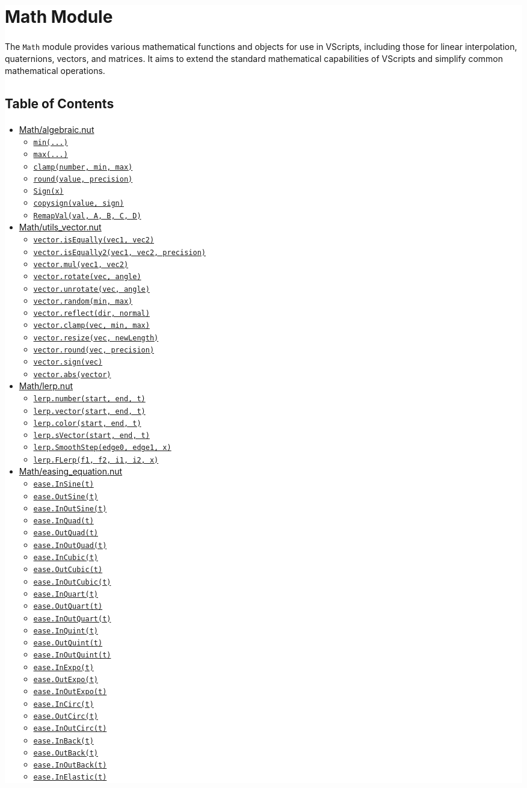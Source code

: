 # Math Module

The `Math` module provides various mathematical functions and objects for use in VScripts, including those for linear interpolation, quaternions, vectors, and matrices. It aims to extend the standard mathematical capabilities of VScripts and simplify common mathematical operations.

## Table of Contents

- [Math/algebraic.nut](#mathalgebraicnut)
	- [`min(...)`](#mathmin)
	- [`max(...)`](#mathmax)
	- [`clamp(number, min, max)`](#mathclampnumber-min-max)
	- [`round(value, precision)`](#mathroundvalue-precision)
	- [`Sign(x)`](#mathsignx)
	- [`copysign(value, sign)`](#mathcopysignvalue-sign)
	- [`RemapVal(val, A, B, C, D)`](#mathremapvalval-a-b-c-d)
- [Math/utils\_vector.nut](#mathutils_vectornut)
	- [`vector.isEqually(vec1, vec2)`](#mathvectorisequallyvec1-vec2)
	- [`vector.isEqually2(vec1, vec2, precision)`](#mathvectorisequally2vec1-vec2-precision)
	- [`vector.mul(vec1, vec2)`](#mathvectormulvec1-vec2)
	- [`vector.rotate(vec, angle)`](#mathvectorrotatevec-angle)
	- [`vector.unrotate(vec, angle)`](#mathvectorunrotatevec-angle)
	- [`vector.random(min, max)`](#mathvectorrandommin-max)
	- [`vector.reflect(dir, normal)`](#mathvectorreflectdir-normal)
	- [`vector.clamp(vec, min, max)`](#mathvectorclampvec-min-max)
	- [`vector.resize(vec, newLength)`](#mathvectorresizevec-newlength)
	- [`vector.round(vec, precision)`](#mathvectorroundvec-precision)
	- [`vector.sign(vec)`](#mathvectorsignvec)
	- [`vector.abs(vector)`](#mathvectorabsvector)
- [Math/lerp.nut](#mathlerpnut)
	- [`lerp.number(start, end, t)`](#mathlerpnumberstart-end-t)
	- [`lerp.vector(start, end, t)`](#mathlerpvectorstart-end-t)
	- [`lerp.color(start, end, t)`](#mathlerpcolorstart-end-t)
	- [`lerp.sVector(start, end, t)`](#mathlerpsvectorstart-end-t)
	- [`lerp.SmoothStep(edge0, edge1, x)`](#mathlerpsmoothstepedge0-edge1-x)
	- [`lerp.FLerp(f1, f2, i1, i2, x)`](#mathlerpflerpf1-f2-i1-i2-x)
- [Math/easing_equation.nut](#easingequationnut)
	- [`ease.InSine(t)`](#matheaseinsinet)
	- [`ease.OutSine(t)`](#matheaseoutsinet)
	- [`ease.InOutSine(t)`](#matheaseinoutsinet)
	- [`ease.InQuad(t)`](#matheaseinquadt)
	- [`ease.OutQuad(t)`](#matheaseoutquadt)
	- [`ease.InOutQuad(t)`](#matheaseinoutquadt)
	- [`ease.InCubic(t)`](#matheaseincubict)
	- [`ease.OutCubic(t)`](#matheaseoutcubict)
	- [`ease.InOutCubic(t)`](#matheaseinoutcubict)
	- [`ease.InQuart(t)`](#matheaseinquartt)
	- [`ease.OutQuart(t)`](#matheaseoutquartt)
	- [`ease.InOutQuart(t)`](#matheaseinoutquartt)
	- [`ease.InQuint(t)`](#matheaseinquintt)
	- [`ease.OutQuint(t)`](#matheaseoutquintt)
	- [`ease.InOutQuint(t)`](#matheaseinoutquintt)
	- [`ease.InExpo(t)`](#matheaseinexpot)
	- [`ease.OutExpo(t)`](#matheaseoutexpot)
	- [`ease.InOutExpo(t)`](#matheaseinoutexpot)
	- [`ease.InCirc(t)`](#matheaseincirct)
	- [`ease.OutCirc(t)`](#matheaseoutcirct)
	- [`ease.InOutCirc(t)`](#matheaseinoutcirct)
	- [`ease.InBack(t)`](#matheaseinbackt)
	- [`ease.OutBack(t)`](#matheaseoutbackt)
	- [`ease.InOutBack(t)`](#matheaseinoutbackt)
	- [`ease.InElastic(t)`](#matheaseinelastict)